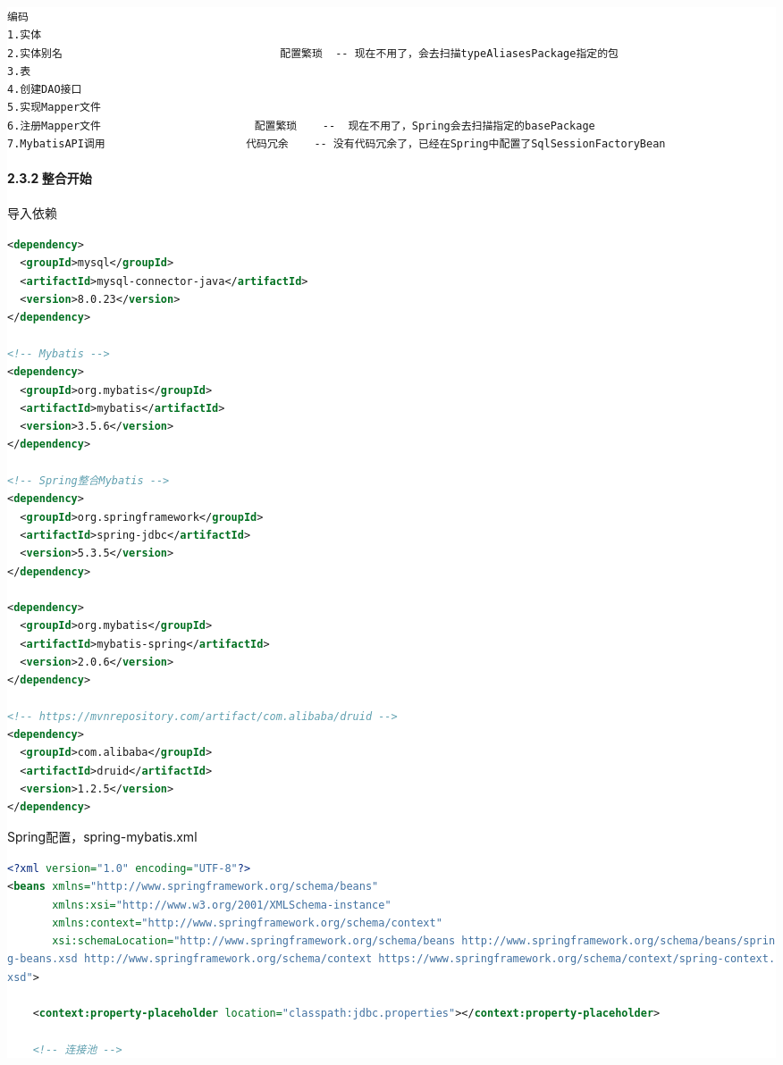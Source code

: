

```markdown
编码
1.实体
2.实体别名									配置繁琐  -- 现在不用了，会去扫描typeAliasesPackage指定的包
3.表
4.创建DAO接口
5.实现Mapper文件
6.注册Mapper文件						配置繁琐	--	现在不用了，Spring会去扫描指定的basePackage
7.MybatisAPI调用						代码冗余	-- 没有代码冗余了，已经在Spring中配置了SqlSessionFactoryBean
```

#### 2.3.2 整合开始

导入依赖

```xml
<dependency>
  <groupId>mysql</groupId>
  <artifactId>mysql-connector-java</artifactId>
  <version>8.0.23</version>
</dependency>

<!-- Mybatis -->
<dependency>
  <groupId>org.mybatis</groupId>
  <artifactId>mybatis</artifactId>
  <version>3.5.6</version>
</dependency>

<!-- Spring整合Mybatis -->
<dependency>
  <groupId>org.springframework</groupId>
  <artifactId>spring-jdbc</artifactId>
  <version>5.3.5</version>
</dependency>

<dependency>
  <groupId>org.mybatis</groupId>
  <artifactId>mybatis-spring</artifactId>
  <version>2.0.6</version>
</dependency>

<!-- https://mvnrepository.com/artifact/com.alibaba/druid -->
<dependency>
  <groupId>com.alibaba</groupId>
  <artifactId>druid</artifactId>
  <version>1.2.5</version>
</dependency>
```

Spring配置，spring-mybatis.xml

```xml
<?xml version="1.0" encoding="UTF-8"?>
<beans xmlns="http://www.springframework.org/schema/beans"
       xmlns:xsi="http://www.w3.org/2001/XMLSchema-instance"
       xmlns:context="http://www.springframework.org/schema/context"
       xsi:schemaLocation="http://www.springframework.org/schema/beans http://www.springframework.org/schema/beans/spring-beans.xsd http://www.springframework.org/schema/context https://www.springframework.org/schema/context/spring-context.xsd">

    <context:property-placeholder location="classpath:jdbc.properties"></context:property-placeholder>

    <!-- 连接池 -->
```